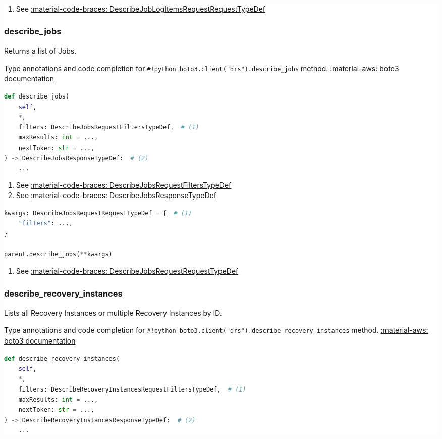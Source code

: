 1. See [:material-code-braces: DescribeJobLogItemsRequestRequestTypeDef](./type_defs.md#describejoblogitemsrequestrequesttypedef) 

### describe\_jobs

Returns a list of Jobs.

Type annotations and code completion for `#!python boto3.client("drs").describe_jobs` method.
[:material-aws: boto3 documentation](https://boto3.amazonaws.com/v1/documentation/api/latest/reference/services/drs.html#drs.Client.describe_jobs)

```python title="Method definition"
def describe_jobs(
    self,
    *,
    filters: DescribeJobsRequestFiltersTypeDef,  # (1)
    maxResults: int = ...,
    nextToken: str = ...,
) -> DescribeJobsResponseTypeDef:  # (2)
    ...
```

1. See [:material-code-braces: DescribeJobsRequestFiltersTypeDef](./type_defs.md#describejobsrequestfilterstypedef) 
2. See [:material-code-braces: DescribeJobsResponseTypeDef](./type_defs.md#describejobsresponsetypedef) 


```python title="Usage example with kwargs"
kwargs: DescribeJobsRequestRequestTypeDef = {  # (1)
    "filters": ...,
}

parent.describe_jobs(**kwargs)
```

1. See [:material-code-braces: DescribeJobsRequestRequestTypeDef](./type_defs.md#describejobsrequestrequesttypedef) 

### describe\_recovery\_instances

Lists all Recovery Instances or multiple Recovery Instances by ID.

Type annotations and code completion for `#!python boto3.client("drs").describe_recovery_instances` method.
[:material-aws: boto3 documentation](https://boto3.amazonaws.com/v1/documentation/api/latest/reference/services/drs.html#drs.Client.describe_recovery_instances)

```python title="Method definition"
def describe_recovery_instances(
    self,
    *,
    filters: DescribeRecoveryInstancesRequestFiltersTypeDef,  # (1)
    maxResults: int = ...,
    nextToken: str = ...,
) -> DescribeRecoveryInstancesResponseTypeDef:  # (2)
    ...
```
